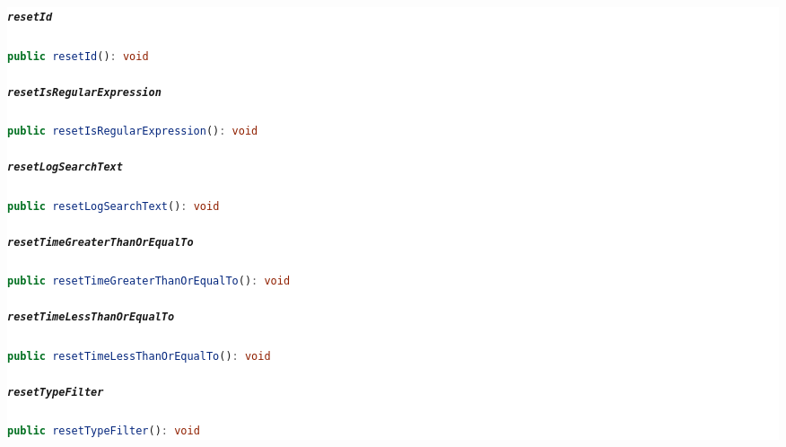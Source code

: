 ##### `resetId` <a name="resetId" id="rhizo-co-terraform-provider-oci.dataOciDatabaseManagementManagedDatabaseAttentionLogCounts.DataOciDatabaseManagementManagedDatabaseAttentionLogCounts.resetId"></a>

```typescript
public resetId(): void
```

##### `resetIsRegularExpression` <a name="resetIsRegularExpression" id="rhizo-co-terraform-provider-oci.dataOciDatabaseManagementManagedDatabaseAttentionLogCounts.DataOciDatabaseManagementManagedDatabaseAttentionLogCounts.resetIsRegularExpression"></a>

```typescript
public resetIsRegularExpression(): void
```

##### `resetLogSearchText` <a name="resetLogSearchText" id="rhizo-co-terraform-provider-oci.dataOciDatabaseManagementManagedDatabaseAttentionLogCounts.DataOciDatabaseManagementManagedDatabaseAttentionLogCounts.resetLogSearchText"></a>

```typescript
public resetLogSearchText(): void
```

##### `resetTimeGreaterThanOrEqualTo` <a name="resetTimeGreaterThanOrEqualTo" id="rhizo-co-terraform-provider-oci.dataOciDatabaseManagementManagedDatabaseAttentionLogCounts.DataOciDatabaseManagementManagedDatabaseAttentionLogCounts.resetTimeGreaterThanOrEqualTo"></a>

```typescript
public resetTimeGreaterThanOrEqualTo(): void
```

##### `resetTimeLessThanOrEqualTo` <a name="resetTimeLessThanOrEqualTo" id="rhizo-co-terraform-provider-oci.dataOciDatabaseManagementManagedDatabaseAttentionLogCounts.DataOciDatabaseManagementManagedDatabaseAttentionLogCounts.resetTimeLessThanOrEqualTo"></a>

```typescript
public resetTimeLessThanOrEqualTo(): void
```

##### `resetTypeFilter` <a name="resetTypeFilter" id="rhizo-co-terraform-provider-oci.dataOciDatabaseManagementManagedDatabaseAttentionLogCounts.DataOciDatabaseManagementManagedDatabaseAttentionLogCounts.resetTypeFilter"></a>

```typescript
public resetTypeFilter(): void
```
